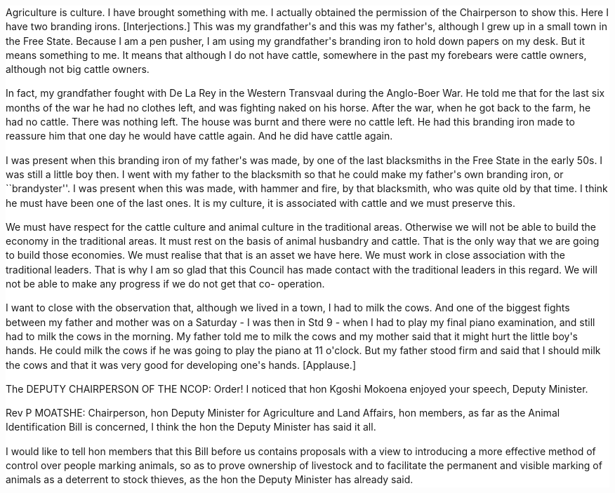 Agriculture is culture.  I  have  brought  something  with  me.  I  actually
obtained the permission of the Chairperson to show this.  Here  I  have  two
branding irons. [Interjections.] This was my grandfather's and this  was  my
father's, although I grew up in a small town in the Free  State.  Because  I
am a pen pusher, I am using my grandfather's  branding  iron  to  hold  down
papers on my desk. But it means something to me. It means  that  although  I
do not have cattle, somewhere in the past my forebears were  cattle  owners,
although not big cattle owners.

In fact, my grandfather fought with De  La  Rey  in  the  Western  Transvaal
during the Anglo-Boer War. He told me that for the last six  months  of  the
war he had no clothes left, and was fighting naked on his horse.  After  the
war, when he got back to the farm, he  had  no  cattle.  There  was  nothing
left. The house was burnt and  there  were  no  cattle  left.  He  had  this
branding iron made to reassure him that one day he would have cattle  again.
And he did have cattle again.

I was present when this branding iron of my father's was  made,  by  one  of
the last blacksmiths in the Free State in the  early  50s.  I  was  still  a
little boy then. I went with my father to the blacksmith so  that  he  could
make my father's own branding iron, or ``brandyster''. I  was  present  when
this was made, with hammer and fire, by that blacksmith, who was  quite  old
by that time. I think he must have been one of  the  last  ones.  It  is  my
culture, it is associated with cattle and we must preserve this.

We must have respect for the  cattle  culture  and  animal  culture  in  the
traditional areas. Otherwise we will not be able to  build  the  economy  in
the traditional areas. It must rest on the basis  of  animal  husbandry  and
cattle. That is the only way that we are going to build those economies.  We
must realise that that is an asset we have  here.  We  must  work  in  close
association with the traditional leaders. That is why  I  am  so  glad  that
this Council has made contact with the traditional leaders in  this  regard.
We will not be able to  make  any  progress  if  we  do  not  get  that  co-
operation.

I want to close with the observation that, although we lived in  a  town,  I
had to milk the cows. And one of the biggest fights between  my  father  and
mother was on a Saturday - I was then in Std 9 -  when  I  had  to  play  my
final piano examination, and still had to milk the cows in the  morning.  My
father told me to milk the cows and my mother said that it  might  hurt  the
little boy's hands. He could milk the cows if  he  was  going  to  play  the
piano at 11 o'clock. But my father stood firm and said that  I  should  milk
the cows and that it was very good for developing one's hands. [Applause.]

The DEPUTY CHAIRPERSON OF  THE  NCOP:  Order!  I  noticed  that  hon  Kgoshi
Mokoena enjoyed your speech, Deputy Minister.

Rev P MOATSHE: Chairperson, hon Deputy Minister  for  Agriculture  and  Land
Affairs,  hon  members,  as  far  as  the  Animal  Identification  Bill   is
concerned, I think the hon the Deputy Minister has said it all.

I would like  to  tell  hon  members  that  this  Bill  before  us  contains
proposals with a view to introducing a  more  effective  method  of  control
over people marking animals, so as to prove ownership of  livestock  and  to
facilitate the permanent and visible marking of animals as  a  deterrent  to
stock thieves, as the hon the Deputy Minister has already said.

